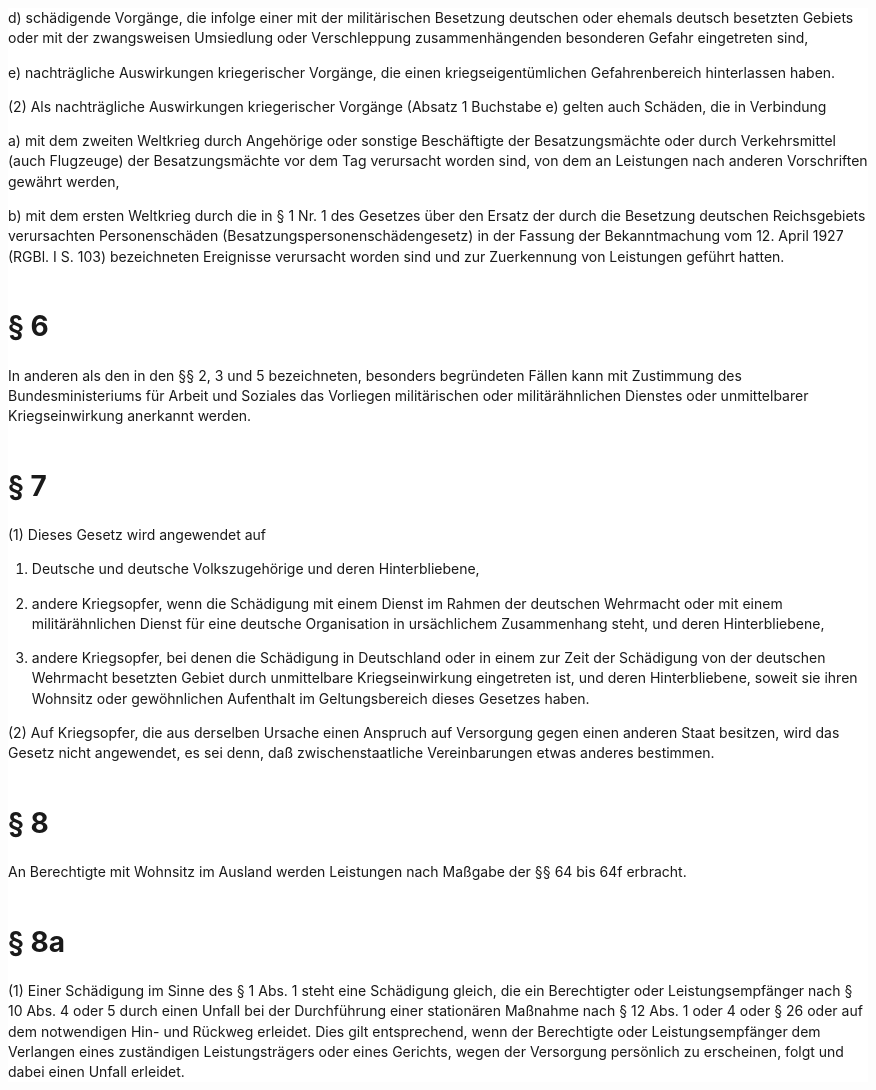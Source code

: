 d) schädigende Vorgänge, die infolge einer mit der militärischen Besetzung deutschen oder ehemals deutsch besetzten Gebiets oder mit der zwangsweisen Umsiedlung oder Verschleppung zusammenhängenden besonderen Gefahr eingetreten sind,

e) nachträgliche Auswirkungen kriegerischer Vorgänge, die einen kriegseigentümlichen Gefahrenbereich hinterlassen haben.

(2) Als nachträgliche Auswirkungen kriegerischer Vorgänge (Absatz 1 Buchstabe e) gelten auch Schäden, die in Verbindung

a) mit dem zweiten Weltkrieg durch Angehörige oder sonstige Beschäftigte der Besatzungsmächte oder durch Verkehrsmittel (auch Flugzeuge) der Besatzungsmächte vor dem Tag verursacht worden sind, von dem an Leistungen nach anderen Vorschriften gewährt werden,

b) mit dem ersten Weltkrieg durch die in § 1 Nr. 1 des Gesetzes über den Ersatz der durch die Besetzung deutschen Reichsgebiets verursachten Personenschäden (Besatzungspersonenschädengesetz) in der Fassung der Bekanntmachung vom 12. April 1927 (RGBl. I S. 103) bezeichneten Ereignisse verursacht worden sind und zur Zuerkennung von Leistungen geführt hatten.

# § 6

In anderen als den in den §§ 2, 3 und 5 bezeichneten, besonders begründeten Fällen kann mit Zustimmung des Bundesministeriums für Arbeit und Soziales das Vorliegen militärischen oder militärähnlichen Dienstes oder unmittelbarer Kriegseinwirkung anerkannt werden.

# § 7

(1) Dieses Gesetz wird angewendet auf

1. Deutsche und deutsche Volkszugehörige und deren Hinterbliebene,

2. andere Kriegsopfer, wenn die Schädigung mit einem Dienst im Rahmen der deutschen Wehrmacht oder mit einem militärähnlichen Dienst für eine deutsche Organisation in ursächlichem Zusammenhang steht, und deren Hinterbliebene,

3. andere Kriegsopfer, bei denen die Schädigung in Deutschland oder in einem zur Zeit der Schädigung von der deutschen Wehrmacht besetzten Gebiet durch unmittelbare Kriegseinwirkung eingetreten ist, und deren Hinterbliebene, soweit sie ihren Wohnsitz oder gewöhnlichen Aufenthalt im Geltungsbereich dieses Gesetzes haben.

(2) Auf Kriegsopfer, die aus derselben Ursache einen Anspruch auf Versorgung gegen einen anderen Staat besitzen, wird das Gesetz nicht angewendet, es sei denn, daß zwischenstaatliche Vereinbarungen etwas anderes bestimmen.

# § 8

An Berechtigte mit Wohnsitz im Ausland werden Leistungen nach Maßgabe der §§ 64 bis 64f erbracht.

# § 8a

(1) Einer Schädigung im Sinne des § 1 Abs. 1 steht eine Schädigung gleich, die ein Berechtigter oder Leistungsempfänger nach § 10 Abs. 4 oder 5 durch einen Unfall bei der Durchführung einer stationären Maßnahme nach § 12 Abs. 1 oder 4 oder § 26 oder auf dem notwendigen Hin- und Rückweg erleidet. Dies gilt entsprechend, wenn der Berechtigte oder Leistungsempfänger dem Verlangen eines zuständigen Leistungsträgers oder eines Gerichts, wegen der Versorgung persönlich zu erscheinen, folgt und dabei einen Unfall erleidet.
